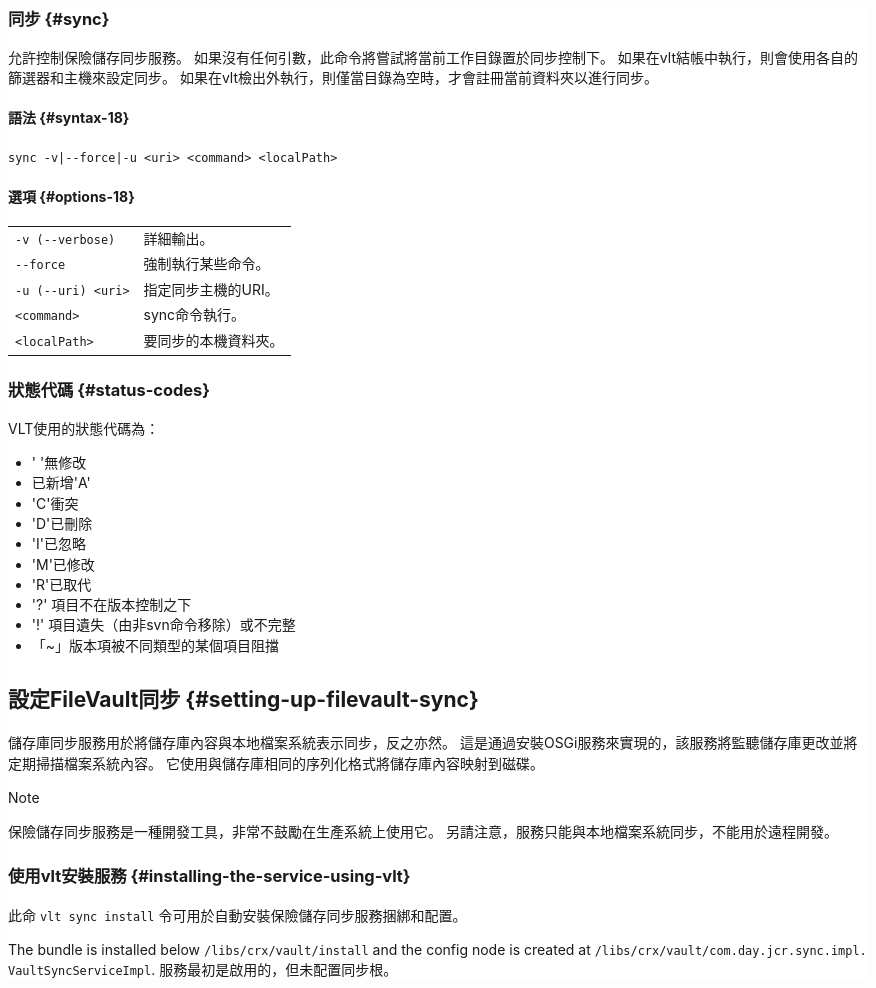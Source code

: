 ### 同步 {#sync}

允許控制保險儲存同步服務。 如果沒有任何引數，此命令將嘗試將當前工作目錄置於同步控制下。 如果在vlt結帳中執行，則會使用各自的篩選器和主機來設定同步。 如果在vlt檢出外執行，則僅當目錄為空時，才會註冊當前資料夾以進行同步。

#### 語法 {#syntax-18}

```shell
sync -v|--force|-u <uri> <command> <localPath>
```

#### 選項 {#options-18}

|  |  |
|--- |--- |
| `-v (--verbose)` | 詳細輸出。 |
| `--force` | 強制執行某些命令。 |
| `-u (--uri) <uri>` | 指定同步主機的URI。 |
| `<command>` | sync命令執行。 |
| `<localPath>` | 要同步的本機資料夾。 |

### 狀態代碼 {#status-codes}

VLT使用的狀態代碼為：

* &#39; &#39;無修改
* 已新增&#39;A&#39;
* &#39;C&#39;衝突
* &#39;D&#39;已刪除
* &#39;I&#39;已忽略
* &#39;M&#39;已修改
* &#39;R&#39;已取代
* &#39;?&#39; 項目不在版本控制之下
* &#39;!&#39; 項目遺失（由非svn命令移除）或不完整
* 「~」版本項被不同類型的某個項目阻擋

## 設定FileVault同步 {#setting-up-filevault-sync}

儲存庫同步服務用於將儲存庫內容與本地檔案系統表示同步，反之亦然。 這是通過安裝OSGi服務來實現的，該服務將監聽儲存庫更改並將定期掃描檔案系統內容。 它使用與儲存庫相同的序列化格式將儲存庫內容映射到磁碟。

>[!NOTE]
>
>保險儲存同步服務是一種開發工具，非常不鼓勵在生產系統上使用它。 另請注意，服務只能與本地檔案系統同步，不能用於遠程開發。

### 使用vlt安裝服務 {#installing-the-service-using-vlt}

此命 `vlt sync install` 令可用於自動安裝保險儲存同步服務捆綁和配置。

The bundle is installed below `/libs/crx/vault/install` and the config node is created at `/libs/crx/vault/com.day.jcr.sync.impl.VaultSyncServiceImpl`. 服務最初是啟用的，但未配置同步根。
